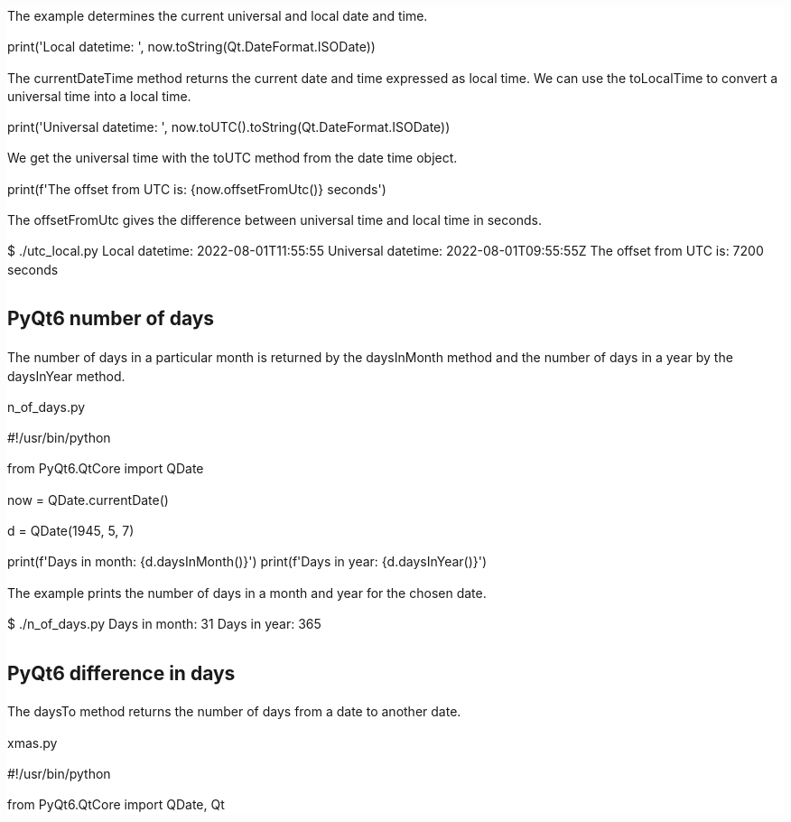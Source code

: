 The example determines the current universal and local date and time.

print('Local datetime: ', now.toString(Qt.DateFormat.ISODate))

The currentDateTime method returns the current date and time
expressed as local time. We can use the toLocalTime to convert a
universal time into a local time.

print('Universal datetime: ', now.toUTC().toString(Qt.DateFormat.ISODate))

We get the universal time with the toUTC method from the date
time object.

print(f'The offset from UTC is: {now.offsetFromUtc()} seconds')

The offsetFromUtc gives the difference between universal time and
local time in seconds.

$ ./utc_local.py
Local datetime:  2022-08-01T11:55:55
Universal datetime:  2022-08-01T09:55:55Z
The offset from UTC is: 7200 seconds

## PyQt6 number of days

The number of days in a particular month is returned by the
daysInMonth method and the number of days in a year by the
daysInYear method.

n_of_days.py
  

#!/usr/bin/python

from PyQt6.QtCore import QDate

now = QDate.currentDate()

d = QDate(1945, 5, 7)

print(f'Days in month: {d.daysInMonth()}')
print(f'Days in year: {d.daysInYear()}')

The example prints the number of days in a month and year for the chosen date.

$ ./n_of_days.py
Days in month: 31
Days in year: 365

## PyQt6 difference in days

The daysTo method returns the number of days from a date to
another date.

xmas.py
  

#!/usr/bin/python

from PyQt6.QtCore import QDate, Qt
